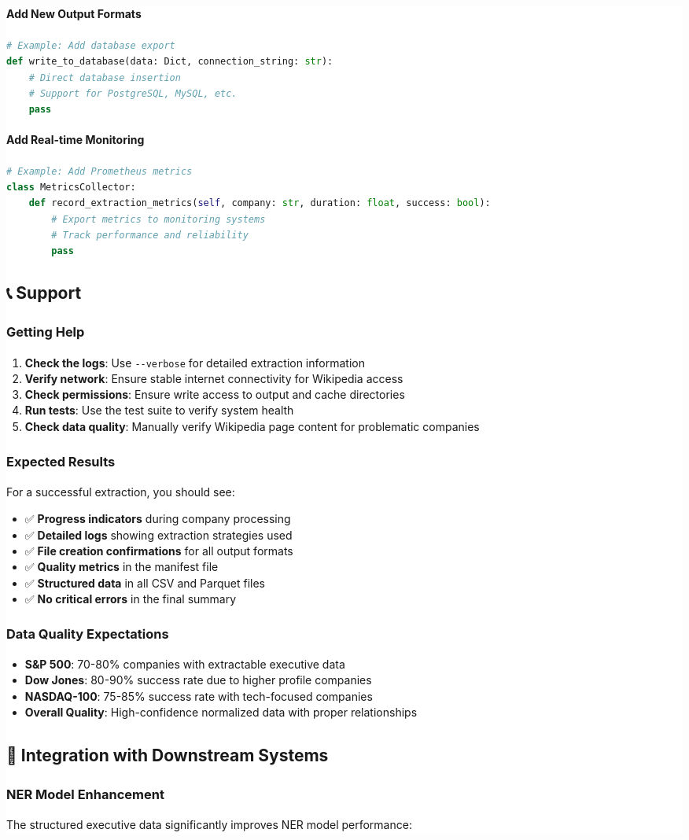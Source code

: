 #### Add New Output Formats
```python
# Example: Add database export
def write_to_database(data: Dict, connection_string: str):
    # Direct database insertion
    # Support for PostgreSQL, MySQL, etc.
    pass
```

#### Add Real-time Monitoring
```python
# Example: Add Prometheus metrics
class MetricsCollector:
    def record_extraction_metrics(self, company: str, duration: float, success: bool):
        # Export metrics to monitoring systems
        # Track performance and reliability
        pass
```

## 📞 Support

### Getting Help

1. **Check the logs**: Use `--verbose` for detailed extraction information
2. **Verify network**: Ensure stable internet connectivity for Wikipedia access
3. **Check permissions**: Ensure write access to output and cache directories
4. **Run tests**: Use the test suite to verify system health
5. **Check data quality**: Manually verify Wikipedia page content for problematic companies

### Expected Results

For a successful extraction, you should see:
- ✅ **Progress indicators** during company processing
- ✅ **Detailed logs** showing extraction strategies used
- ✅ **File creation confirmations** for all output formats
- ✅ **Quality metrics** in the manifest file
- ✅ **Structured data** in all CSV and Parquet files
- ✅ **No critical errors** in the final summary

### Data Quality Expectations

- **S&P 500**: 70-80% companies with extractable executive data
- **Dow Jones**: 80-90% success rate due to higher profile companies
- **NASDAQ-100**: 75-85% success rate with tech-focused companies
- **Overall Quality**: High-confidence normalized data with proper relationships

## 🎯 Integration with Downstream Systems

### NER Model Enhancement

The structured executive data significantly improves NER model performance:
